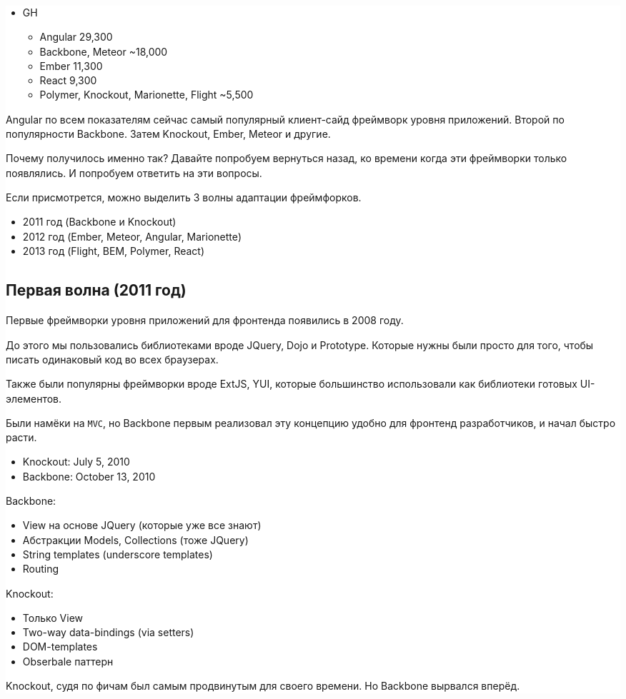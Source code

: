 
* GH

  - Angular 29,300
  - Backbone, Meteor ~18,000
  - Ember 11,300
  - React 9,300
  - Polymer, Knockout, Marionette, Flight ~5,500


Angular по всем показателям сейчас самый популярный клиент-сайд фреймворк
уровня приложений. Второй по популярности Backbone. Затем Knockout, Ember,
Meteor и другие.

Почему получилось именно так? Давайте попробуем вернуться назад, ко
времени когда эти фреймворки только появлялись. И попробуем ответить на
эти вопросы.

Если присмотрется, можно выделить 3 волны адаптации фреймфорков.

 - 2011 год (Backbone и Knockout)
 - 2012 год (Ember, Meteor, Angular, Marionette)
 - 2013 год (Flight, BEM, Polymer, React)

## Первая волна (2011 год)

Первые фреймворки уровня приложений для фронтенда появились в 2008 году.

До этого мы пользовались библиотеками вроде JQuery, Dojo и Prototype.
Которые нужны были просто для того, чтобы писать одинаковый код во всех
браузерах.

Также были популярны фреймворки вроде ExtJS, YUI, которые большинство
использовали как библиотеки готовых UI-элементов.

Были намёки на `MVC`, но Backbone первым реализовал эту концепцию удобно
для фронтенд разработчиков, и начал быстро расти.

- Knockout: July 5, 2010
- Backbone: October 13, 2010

Backbone:

  - View на основе JQuery (которые уже все знают)
  - Абстракции Models, Collections (тоже JQuery)
  - String templates (underscore templates)
  - Routing


Knockout:

  - Только View
  - Two-way data-bindings (via setters)
  - DOM-templates
  - Obserbale паттерн


Knockout, судя по фичам был самым продвинутым для своего времени. Но
Backbone вырвался вперёд.
